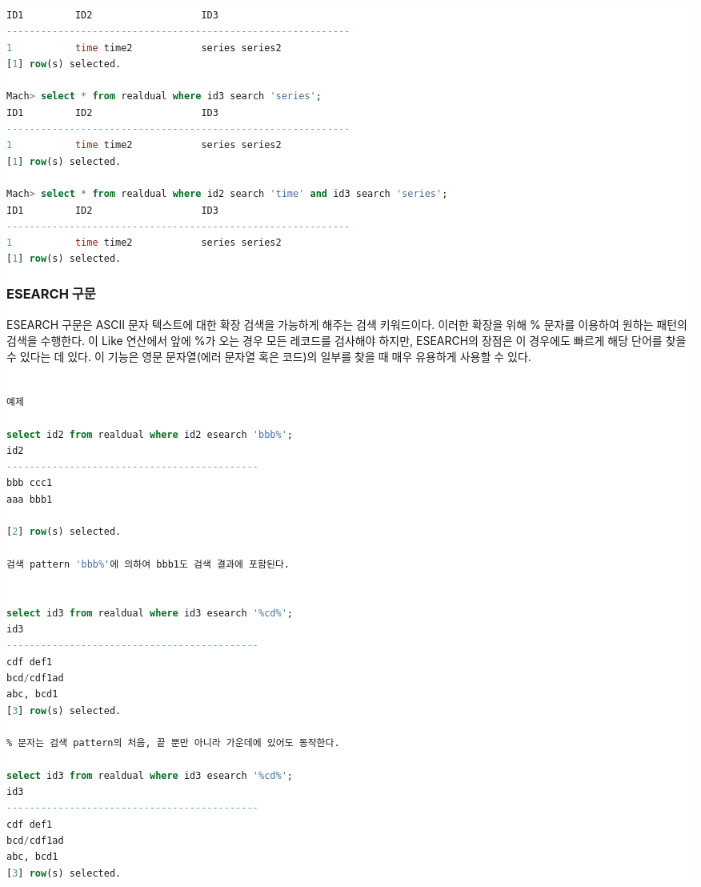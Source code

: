 ```sql
ID1         ID2                   ID3
------------------------------------------------------------
1           time time2            series series2
[1] row(s) selected.
 
Mach> select * from realdual where id3 search 'series';
ID1         ID2                   ID3
------------------------------------------------------------
1           time time2            series series2
[1] row(s) selected.
 
Mach> select * from realdual where id2 search 'time' and id3 search 'series';
ID1         ID2                   ID3
------------------------------------------------------------
1           time time2            series series2
[1] row(s) selected.
```

### ESEARCH 구문

ESEARCH 구문은 ASCII 문자 텍스트에 대한 확장 검색을 가능하게 해주는 검색 키워드이다. 이러한 확장을 위해 % 문자를 이용하여 원하는 패턴의 검색을 수행한다. 이 Like 연산에서 앞에 %가 오는 경우 모든 레코드를 검사해야 하지만, ESEARCH의 장점은 이 경우에도 빠르게 해당 단어를 찾을 수 있다는 데 있다. 이 기능은 영문 문자열(에러 문자열 혹은 코드)의 일부를 찾을 때 매우 유용하게 사용할 수 있다.

```sql

예제
 
select id2 from realdual where id2 esearch 'bbb%';
id2
--------------------------------------------
bbb ccc1
aaa bbb1
 
[2] row(s) selected.
 
검색 pattern 'bbb%'에 의하여 bbb1도 검색 결과에 포함된다.
 
 
select id3 from realdual where id3 esearch '%cd%';
id3
--------------------------------------------
cdf def1
bcd/cdf1ad
abc, bcd1
[3] row(s) selected.
 
% 문자는 검색 pattern의 처음, 끝 뿐만 아니라 가운데에 있어도 동작한다.
 
select id3 from realdual where id3 esearch '%cd%';
id3
--------------------------------------------
cdf def1
bcd/cdf1ad
abc, bcd1
[3] row(s) selected.
```
